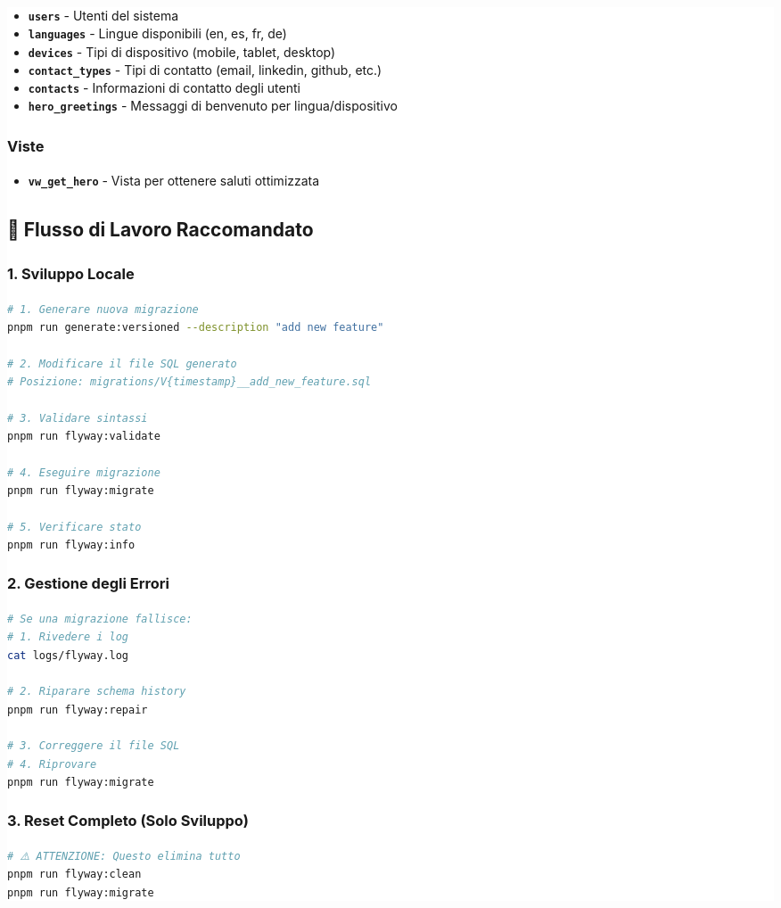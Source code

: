 - **`users`** - Utenti del sistema
- **`languages`** - Lingue disponibili (en, es, fr, de)
- **`devices`** - Tipi di dispositivo (mobile, tablet, desktop)
- **`contact_types`** - Tipi di contatto (email, linkedin, github, etc.)
- **`contacts`** - Informazioni di contatto degli utenti
- **`hero_greetings`** - Messaggi di benvenuto per lingua/dispositivo

### Viste

- **`vw_get_hero`** - Vista per ottenere saluti ottimizzata

## 🔄 Flusso di Lavoro Raccomandato

### 1. Sviluppo Locale

```bash
# 1. Generare nuova migrazione
pnpm run generate:versioned --description "add new feature"

# 2. Modificare il file SQL generato
# Posizione: migrations/V{timestamp}__add_new_feature.sql

# 3. Validare sintassi
pnpm run flyway:validate

# 4. Eseguire migrazione
pnpm run flyway:migrate

# 5. Verificare stato
pnpm run flyway:info
```

### 2. Gestione degli Errori

```bash
# Se una migrazione fallisce:
# 1. Rivedere i log
cat logs/flyway.log

# 2. Riparare schema history
pnpm run flyway:repair

# 3. Correggere il file SQL
# 4. Riprovare
pnpm run flyway:migrate
```

### 3. Reset Completo (Solo Sviluppo)

```bash
# ⚠️ ATTENZIONE: Questo elimina tutto
pnpm run flyway:clean
pnpm run flyway:migrate
```
